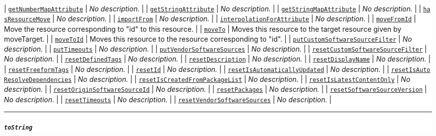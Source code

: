 | <code><a href="#rhizo-co-terraform-provider-oci.osManagementHubSoftwareSource.OsManagementHubSoftwareSource.getNumberMapAttribute">getNumberMapAttribute</a></code> | *No description.* |
| <code><a href="#rhizo-co-terraform-provider-oci.osManagementHubSoftwareSource.OsManagementHubSoftwareSource.getStringAttribute">getStringAttribute</a></code> | *No description.* |
| <code><a href="#rhizo-co-terraform-provider-oci.osManagementHubSoftwareSource.OsManagementHubSoftwareSource.getStringMapAttribute">getStringMapAttribute</a></code> | *No description.* |
| <code><a href="#rhizo-co-terraform-provider-oci.osManagementHubSoftwareSource.OsManagementHubSoftwareSource.hasResourceMove">hasResourceMove</a></code> | *No description.* |
| <code><a href="#rhizo-co-terraform-provider-oci.osManagementHubSoftwareSource.OsManagementHubSoftwareSource.importFrom">importFrom</a></code> | *No description.* |
| <code><a href="#rhizo-co-terraform-provider-oci.osManagementHubSoftwareSource.OsManagementHubSoftwareSource.interpolationForAttribute">interpolationForAttribute</a></code> | *No description.* |
| <code><a href="#rhizo-co-terraform-provider-oci.osManagementHubSoftwareSource.OsManagementHubSoftwareSource.moveFromId">moveFromId</a></code> | Move the resource corresponding to "id" to this resource. |
| <code><a href="#rhizo-co-terraform-provider-oci.osManagementHubSoftwareSource.OsManagementHubSoftwareSource.moveTo">moveTo</a></code> | Moves this resource to the target resource given by moveTarget. |
| <code><a href="#rhizo-co-terraform-provider-oci.osManagementHubSoftwareSource.OsManagementHubSoftwareSource.moveToId">moveToId</a></code> | Moves this resource to the resource corresponding to "id". |
| <code><a href="#rhizo-co-terraform-provider-oci.osManagementHubSoftwareSource.OsManagementHubSoftwareSource.putCustomSoftwareSourceFilter">putCustomSoftwareSourceFilter</a></code> | *No description.* |
| <code><a href="#rhizo-co-terraform-provider-oci.osManagementHubSoftwareSource.OsManagementHubSoftwareSource.putTimeouts">putTimeouts</a></code> | *No description.* |
| <code><a href="#rhizo-co-terraform-provider-oci.osManagementHubSoftwareSource.OsManagementHubSoftwareSource.putVendorSoftwareSources">putVendorSoftwareSources</a></code> | *No description.* |
| <code><a href="#rhizo-co-terraform-provider-oci.osManagementHubSoftwareSource.OsManagementHubSoftwareSource.resetCustomSoftwareSourceFilter">resetCustomSoftwareSourceFilter</a></code> | *No description.* |
| <code><a href="#rhizo-co-terraform-provider-oci.osManagementHubSoftwareSource.OsManagementHubSoftwareSource.resetDefinedTags">resetDefinedTags</a></code> | *No description.* |
| <code><a href="#rhizo-co-terraform-provider-oci.osManagementHubSoftwareSource.OsManagementHubSoftwareSource.resetDescription">resetDescription</a></code> | *No description.* |
| <code><a href="#rhizo-co-terraform-provider-oci.osManagementHubSoftwareSource.OsManagementHubSoftwareSource.resetDisplayName">resetDisplayName</a></code> | *No description.* |
| <code><a href="#rhizo-co-terraform-provider-oci.osManagementHubSoftwareSource.OsManagementHubSoftwareSource.resetFreeformTags">resetFreeformTags</a></code> | *No description.* |
| <code><a href="#rhizo-co-terraform-provider-oci.osManagementHubSoftwareSource.OsManagementHubSoftwareSource.resetId">resetId</a></code> | *No description.* |
| <code><a href="#rhizo-co-terraform-provider-oci.osManagementHubSoftwareSource.OsManagementHubSoftwareSource.resetIsAutomaticallyUpdated">resetIsAutomaticallyUpdated</a></code> | *No description.* |
| <code><a href="#rhizo-co-terraform-provider-oci.osManagementHubSoftwareSource.OsManagementHubSoftwareSource.resetIsAutoResolveDependencies">resetIsAutoResolveDependencies</a></code> | *No description.* |
| <code><a href="#rhizo-co-terraform-provider-oci.osManagementHubSoftwareSource.OsManagementHubSoftwareSource.resetIsCreatedFromPackageList">resetIsCreatedFromPackageList</a></code> | *No description.* |
| <code><a href="#rhizo-co-terraform-provider-oci.osManagementHubSoftwareSource.OsManagementHubSoftwareSource.resetIsLatestContentOnly">resetIsLatestContentOnly</a></code> | *No description.* |
| <code><a href="#rhizo-co-terraform-provider-oci.osManagementHubSoftwareSource.OsManagementHubSoftwareSource.resetOriginSoftwareSourceId">resetOriginSoftwareSourceId</a></code> | *No description.* |
| <code><a href="#rhizo-co-terraform-provider-oci.osManagementHubSoftwareSource.OsManagementHubSoftwareSource.resetPackages">resetPackages</a></code> | *No description.* |
| <code><a href="#rhizo-co-terraform-provider-oci.osManagementHubSoftwareSource.OsManagementHubSoftwareSource.resetSoftwareSourceVersion">resetSoftwareSourceVersion</a></code> | *No description.* |
| <code><a href="#rhizo-co-terraform-provider-oci.osManagementHubSoftwareSource.OsManagementHubSoftwareSource.resetTimeouts">resetTimeouts</a></code> | *No description.* |
| <code><a href="#rhizo-co-terraform-provider-oci.osManagementHubSoftwareSource.OsManagementHubSoftwareSource.resetVendorSoftwareSources">resetVendorSoftwareSources</a></code> | *No description.* |

---

##### `toString` <a name="toString" id="rhizo-co-terraform-provider-oci.osManagementHubSoftwareSource.OsManagementHubSoftwareSource.toString"></a>
